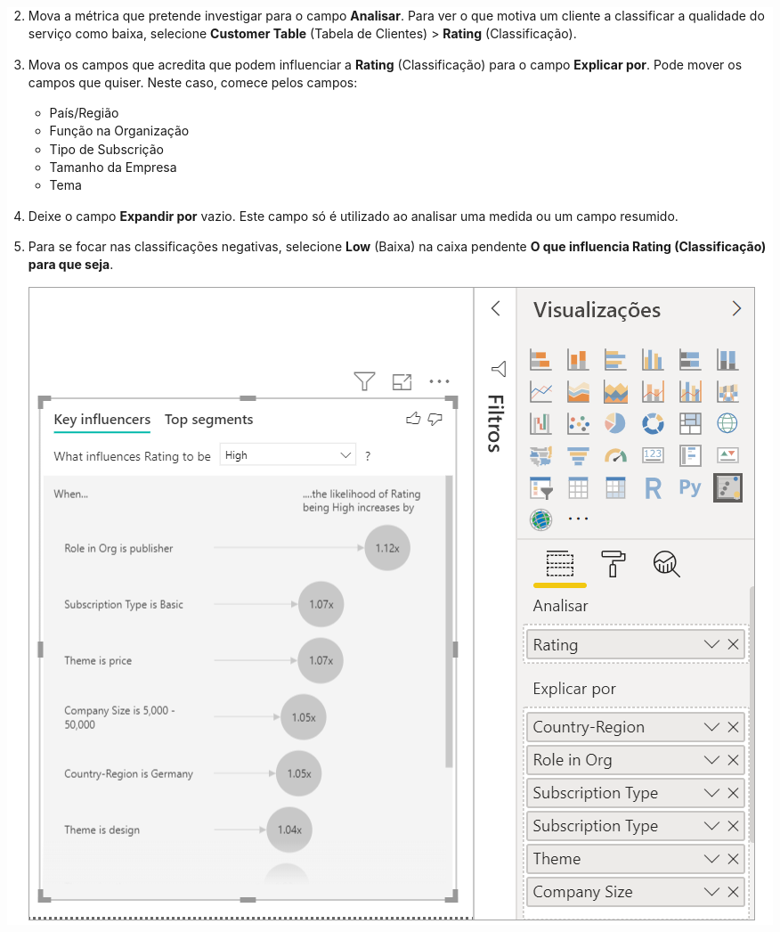 2. Mova a métrica que pretende investigar para o campo **Analisar**. Para ver o que motiva um cliente a classificar a qualidade do serviço como baixa, selecione **Customer Table** (Tabela de Clientes)  > **Rating** (Classificação).

3. Mova os campos que acredita que podem influenciar a **Rating** (Classificação) para o campo **Explicar por**. Pode mover os campos que quiser. Neste caso, comece pelos campos:
    - País/Região 
    - Função na Organização 
    - Tipo de Subscrição 
    - Tamanho da Empresa 
    - Tema
    
4. Deixe o campo **Expandir por** vazio. Este campo só é utilizado ao analisar uma medida ou um campo resumido. 

5. Para se focar nas classificações negativas, selecione **Low** (Baixa) na caixa pendente **O que influencia Rating (Classificação) para que seja**.  

    ![Selecionar Low (Baixa) na caixa pendente](media/power-bi-visualization-influencers/power-bi-key-influencers.png)
